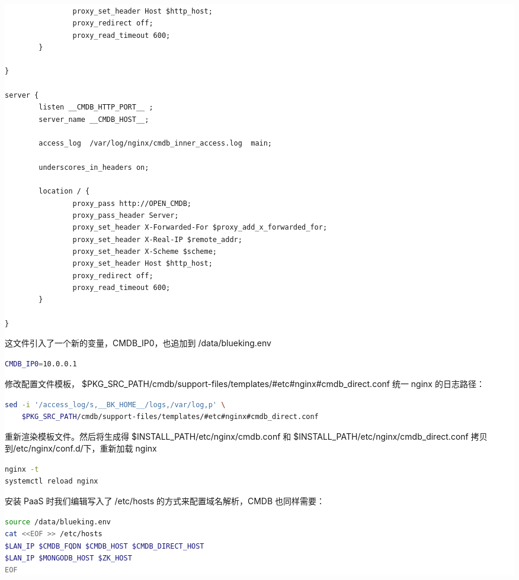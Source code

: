 ```nginx
                proxy_set_header Host $http_host;
                proxy_redirect off;
                proxy_read_timeout 600;
        }

}

server {
        listen __CMDB_HTTP_PORT__ ;
        server_name __CMDB_HOST__;

        access_log  /var/log/nginx/cmdb_inner_access.log  main;

        underscores_in_headers on;

        location / {
                proxy_pass http://OPEN_CMDB;
                proxy_pass_header Server;
                proxy_set_header X-Forwarded-For $proxy_add_x_forwarded_for;
                proxy_set_header X-Real-IP $remote_addr;
                proxy_set_header X-Scheme $scheme;
                proxy_set_header Host $http_host;
                proxy_redirect off;
                proxy_read_timeout 600;
        }

}
```

这文件引入了一个新的变量，CMDB_IP0，也追加到 /data/blueking.env

```bash
CMDB_IP0=10.0.0.1
```

修改配置文件模板， $PKG_SRC_PATH/cmdb/support-files/templates/#etc#nginx#cmdb_direct.conf 统一 nginx 的日志路径：

```bash
sed -i '/access_log/s,__BK_HOME__/logs,/var/log,p' \
    $PKG_SRC_PATH/cmdb/support-files/templates/#etc#nginx#cmdb_direct.conf
```

重新渲染模板文件。然后将生成得 $INSTALL_PATH/etc/nginx/cmdb.conf 和 $INSTALL_PATH/etc/nginx/cmdb_direct.conf 拷贝到/etc/nginx/conf.d/下，重新加载 nginx

```bash
nginx -t
systemctl reload nginx
```

安装 PaaS 时我们编辑写入了 /etc/hosts 的方式来配置域名解析，CMDB 也同样需要：

```bash
source /data/blueking.env
cat <<EOF >> /etc/hosts
$LAN_IP $CMDB_FQDN $CMDB_HOST $CMDB_DIRECT_HOST
$LAN_IP $MONGODB_HOST $ZK_HOST
EOF
```
